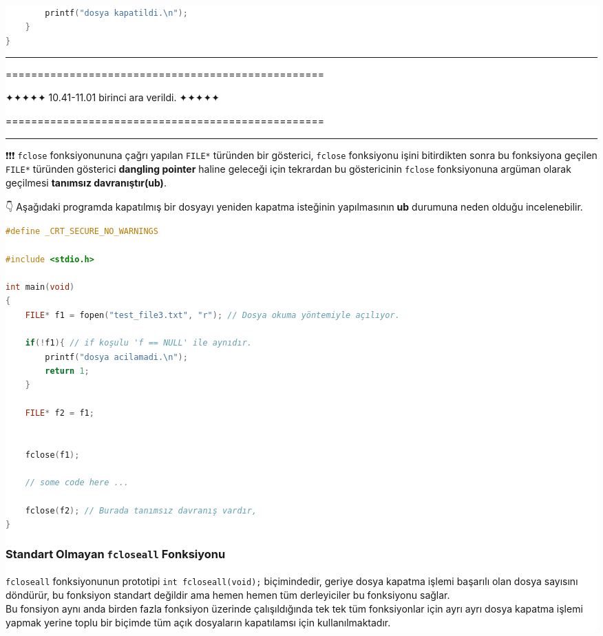 ```C
        printf("dosya kapatildi.\n");
    }
}
```


***
==================================================

✦✦✦✦✦ 10.41-11.01 birinci ara verildi. ✦✦✦✦✦

==================================================
***


❗❗❗ `fclose` fonksiyonununa çağrı yapılan `FILE*` türünden bir gösterici, `fclose` fonksiyonu işini bitirdikten sonra bu fonksiyona geçilen `FILE*` türünden gösterici **dangling pointer** haline geleceği için tekrardan bu göstericinin `fclose` fonksiyonuna argüman olarak geçilmesi **tanımsız davranıştır(ub)**.



👇 Aşağıdaki programda kapatılmış bir dosyayı yeniden kapatma isteğinin yapılmasının **ub** durumuna neden olduğu incelenebilir.
```C
#define _CRT_SECURE_NO_WARNINGS

#include <stdio.h>

int main(void)
{
    FILE* f1 = fopen("test_file3.txt", "r"); // Dosya okuma yöntemiyle açılıyor.

    if(!f1){ // if koşulu 'f == NULL' ile aynıdır.
        printf("dosya acilamadi.\n");
        return 1;
    }

    FILE* f2 = f1;


    fclose(f1);

    // some code here ...

    fclose(f2); // Burada tanımsız davranış vardır, 
}
```


### Standart Olmayan `fcloseall` Fonksiyonu 

`fcloseall` fonksiyonunun prototipi `int fcloseall(void);` biçimindedir, geriye dosya kapatma işlemi başarılı olan dosya sayısını döndürür, bu fonksiyon standart değildir ama hemen hemen tüm derleyiciler bu fonksiyonu sağlar. </br>
Bu fonsiyon aynı anda birden fazla fonksiyon üzerinde çalışıldığında tek tek tüm fonksiyonlar için ayrı ayrı dosya kapatma işlemi yapmak yerine toplu bir biçimde tüm açık dosyaların kapatılamsı için kullanılmaktadır. </br>
